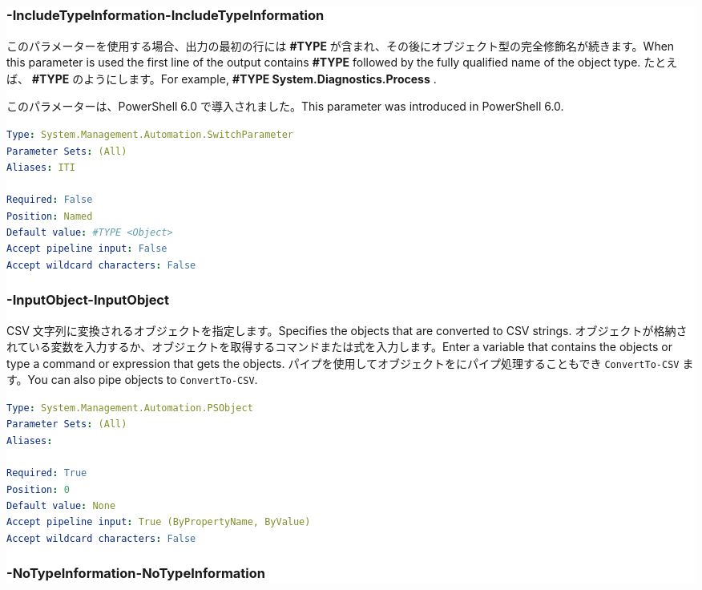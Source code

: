 ### <span data-ttu-id="fdf1e-145">-IncludeTypeInformation</span><span class="sxs-lookup"><span data-stu-id="fdf1e-145">-IncludeTypeInformation</span></span>

<span data-ttu-id="fdf1e-146">このパラメーターを使用する場合、出力の最初の行には **#TYPE** が含まれ、その後にオブジェクト型の完全修飾名が続きます。</span><span class="sxs-lookup"><span data-stu-id="fdf1e-146">When this parameter is used the first line of the output contains **#TYPE** followed by the fully qualified name of the object type.</span></span> <span data-ttu-id="fdf1e-147">たとえば、 **#TYPE** のようにします。</span><span class="sxs-lookup"><span data-stu-id="fdf1e-147">For example, **#TYPE System.Diagnostics.Process** .</span></span>

<span data-ttu-id="fdf1e-148">このパラメーターは、PowerShell 6.0 で導入されました。</span><span class="sxs-lookup"><span data-stu-id="fdf1e-148">This parameter was introduced in PowerShell 6.0.</span></span>

```yaml
Type: System.Management.Automation.SwitchParameter
Parameter Sets: (All)
Aliases: ITI

Required: False
Position: Named
Default value: #TYPE <Object>
Accept pipeline input: False
Accept wildcard characters: False
```

### <span data-ttu-id="fdf1e-149">-InputObject</span><span class="sxs-lookup"><span data-stu-id="fdf1e-149">-InputObject</span></span>

<span data-ttu-id="fdf1e-150">CSV 文字列に変換されるオブジェクトを指定します。</span><span class="sxs-lookup"><span data-stu-id="fdf1e-150">Specifies the objects that are converted to CSV strings.</span></span> <span data-ttu-id="fdf1e-151">オブジェクトが格納されている変数を入力するか、オブジェクトを取得するコマンドまたは式を入力します。</span><span class="sxs-lookup"><span data-stu-id="fdf1e-151">Enter a variable that contains the objects or type a command or expression that gets the objects.</span></span> <span data-ttu-id="fdf1e-152">パイプを使用してオブジェクトをにパイプ処理することもでき `ConvertTo-CSV` ます。</span><span class="sxs-lookup"><span data-stu-id="fdf1e-152">You can also pipe objects to `ConvertTo-CSV`.</span></span>

```yaml
Type: System.Management.Automation.PSObject
Parameter Sets: (All)
Aliases:

Required: True
Position: 0
Default value: None
Accept pipeline input: True (ByPropertyName, ByValue)
Accept wildcard characters: False
```

### <span data-ttu-id="fdf1e-153">-NoTypeInformation</span><span class="sxs-lookup"><span data-stu-id="fdf1e-153">-NoTypeInformation</span></span>
